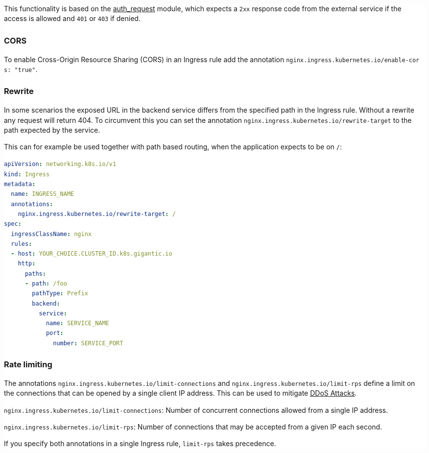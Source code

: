This functionality is based on the [auth_request](https://nginx.org/en/docs/http/ngx_http_auth_request_module.html) module, which expects a `2xx` response code from the external service if the access is allowed and `401` or `403` if denied.

### CORS

To enable Cross-Origin Resource Sharing (CORS) in an Ingress rule add the annotation `nginx.ingress.kubernetes.io/enable-cors: "true"`.

### Rewrite

In some scenarios the exposed URL in the backend service differs from the specified path in the Ingress rule. Without a rewrite any request will return 404. To circumvent this you can set the annotation `nginx.ingress.kubernetes.io/rewrite-target` to the path expected by the service.

This can for example be used together with path based routing, when the application expects to be on `/`:

```yaml
apiVersion: networking.k8s.io/v1
kind: Ingress
metadata:
  name: INGRESS_NAME
  annotations:
    nginx.ingress.kubernetes.io/rewrite-target: /
spec:
  ingressClassName: nginx
  rules:
  - host: YOUR_CHOICE.CLUSTER_ID.k8s.gigantic.io
    http:
      paths:
      - path: /foo
        pathType: Prefix
        backend:
          service:
            name: SERVICE_NAME
            port:
              number: SERVICE_PORT
```

### Rate limiting

The annotations `nginx.ingress.kubernetes.io/limit-connections` and `nginx.ingress.kubernetes.io/limit-rps` define a limit on the connections that can be opened by a single client IP address. This can be used to mitigate [DDoS Attacks](https://www.nginx.com/blog/mitigating-ddos-attacks-with-nginx-and-nginx-plus).

`nginx.ingress.kubernetes.io/limit-connections`: Number of concurrent connections allowed from a single IP address.

`nginx.ingress.kubernetes.io/limit-rps`: Number of connections that may be accepted from a given IP each second.

If you specify both annotations in a single Ingress rule, `limit-rps` takes precedence.
